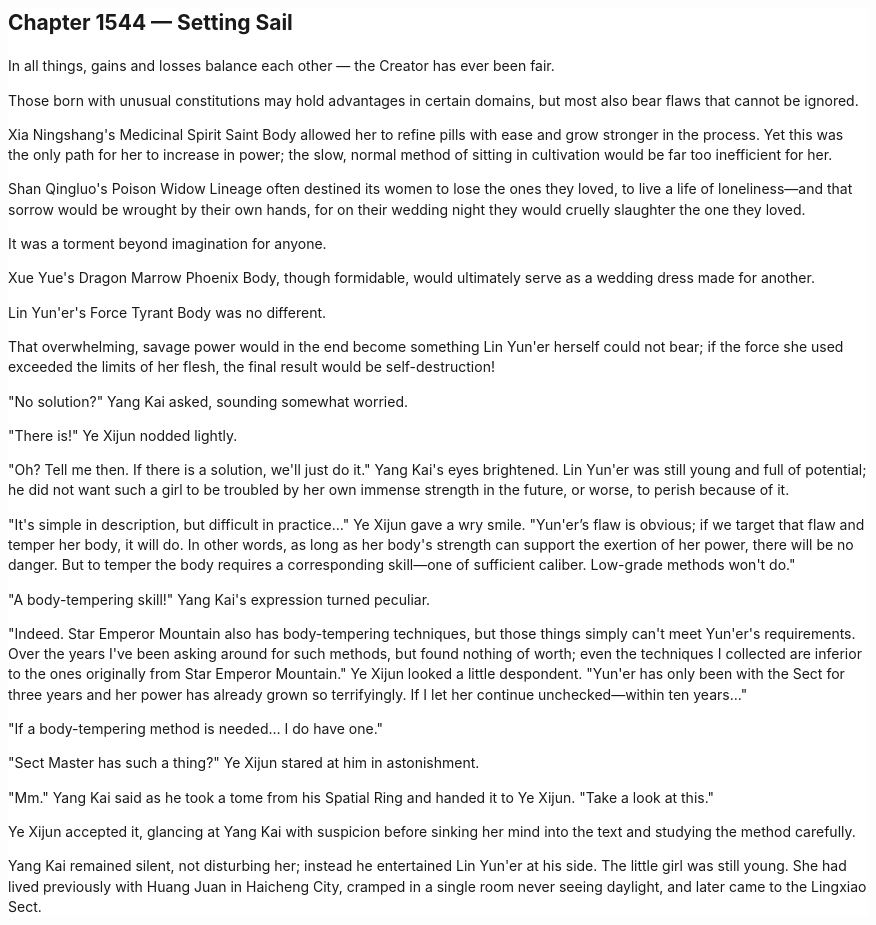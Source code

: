 ## Chapter 1544 — Setting Sail

In all things, gains and losses balance each other — the Creator has ever been fair.

Those born with unusual constitutions may hold advantages in certain domains, but most also bear flaws that cannot be ignored.

Xia Ningshang's Medicinal Spirit Saint Body allowed her to refine pills with ease and grow stronger in the process. Yet this was the only path for her to increase in power; the slow, normal method of sitting in cultivation would be far too inefficient for her.

Shan Qingluo's Poison Widow Lineage often destined its women to lose the ones they loved, to live a life of loneliness—and that sorrow would be wrought by their own hands, for on their wedding night they would cruelly slaughter the one they loved.

It was a torment beyond imagination for anyone.

Xue Yue's Dragon Marrow Phoenix Body, though formidable, would ultimately serve as a wedding dress made for another.

Lin Yun'er's Force Tyrant Body was no different.

That overwhelming, savage power would in the end become something Lin Yun'er herself could not bear; if the force she used exceeded the limits of her flesh, the final result would be self-destruction!

"No solution?" Yang Kai asked, sounding somewhat worried.

"There is!" Ye Xijun nodded lightly.

"Oh? Tell me then. If there is a solution, we'll just do it." Yang Kai's eyes brightened. Lin Yun'er was still young and full of potential; he did not want such a girl to be troubled by her own immense strength in the future, or worse, to perish because of it.

"It's simple in description, but difficult in practice…" Ye Xijun gave a wry smile. "Yun'er’s flaw is obvious; if we target that flaw and temper her body, it will do. In other words, as long as her body's strength can support the exertion of her power, there will be no danger. But to temper the body requires a corresponding skill—one of sufficient caliber. Low-grade methods won't do."

"A body-tempering skill!" Yang Kai's expression turned peculiar.

"Indeed. Star Emperor Mountain also has body-tempering techniques, but those things simply can't meet Yun'er's requirements. Over the years I've been asking around for such methods, but found nothing of worth; even the techniques I collected are inferior to the ones originally from Star Emperor Mountain." Ye Xijun looked a little despondent. "Yun'er has only been with the Sect for three years and her power has already grown so terrifyingly. If I let her continue unchecked—within ten years…"

"If a body-tempering method is needed… I do have one."

"Sect Master has such a thing?" Ye Xijun stared at him in astonishment.

"Mm." Yang Kai said as he took a tome from his Spatial Ring and handed it to Ye Xijun. "Take a look at this."

Ye Xijun accepted it, glancing at Yang Kai with suspicion before sinking her mind into the text and studying the method carefully.

Yang Kai remained silent, not disturbing her; instead he entertained Lin Yun'er at his side. The little girl was still young. She had lived previously with Huang Juan in Haicheng City, cramped in a single room never seeing daylight, and later came to the Lingxiao Sect.
